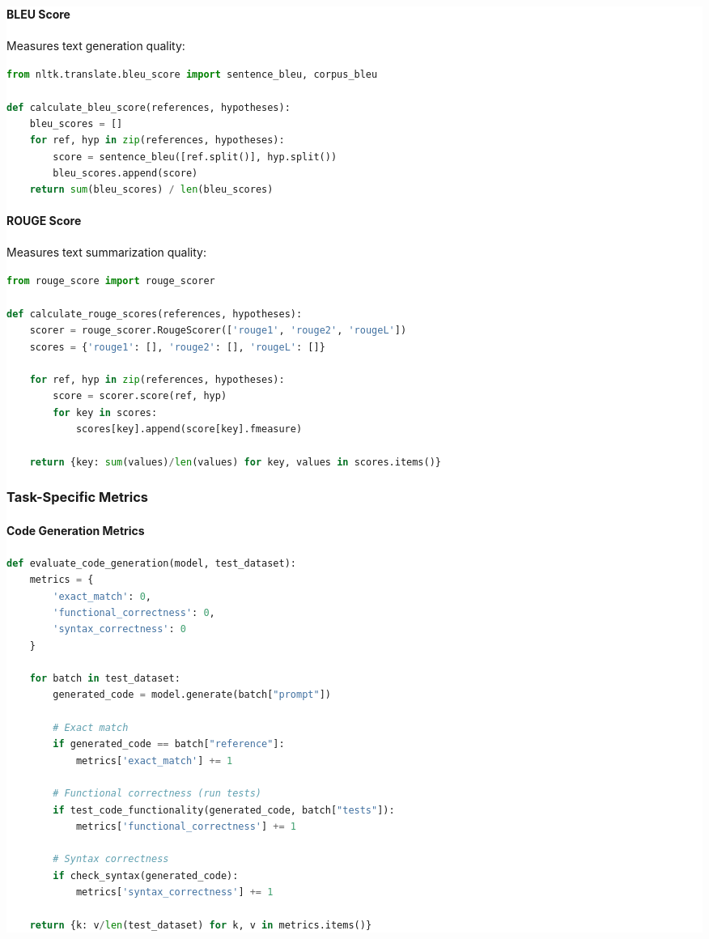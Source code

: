 #### **BLEU Score**
Measures text generation quality:

```python
from nltk.translate.bleu_score import sentence_bleu, corpus_bleu

def calculate_bleu_score(references, hypotheses):
    bleu_scores = []
    for ref, hyp in zip(references, hypotheses):
        score = sentence_bleu([ref.split()], hyp.split())
        bleu_scores.append(score)
    return sum(bleu_scores) / len(bleu_scores)
```

#### **ROUGE Score**
Measures text summarization quality:

```python
from rouge_score import rouge_scorer

def calculate_rouge_scores(references, hypotheses):
    scorer = rouge_scorer.RougeScorer(['rouge1', 'rouge2', 'rougeL'])
    scores = {'rouge1': [], 'rouge2': [], 'rougeL': []}
    
    for ref, hyp in zip(references, hypotheses):
        score = scorer.score(ref, hyp)
        for key in scores:
            scores[key].append(score[key].fmeasure)
    
    return {key: sum(values)/len(values) for key, values in scores.items()}
```

### **Task-Specific Metrics**

#### **Code Generation Metrics**
```python
def evaluate_code_generation(model, test_dataset):
    metrics = {
        'exact_match': 0,
        'functional_correctness': 0,
        'syntax_correctness': 0
    }
    
    for batch in test_dataset:
        generated_code = model.generate(batch["prompt"])
        
        # Exact match
        if generated_code == batch["reference"]:
            metrics['exact_match'] += 1
        
        # Functional correctness (run tests)
        if test_code_functionality(generated_code, batch["tests"]):
            metrics['functional_correctness'] += 1
        
        # Syntax correctness
        if check_syntax(generated_code):
            metrics['syntax_correctness'] += 1
    
    return {k: v/len(test_dataset) for k, v in metrics.items()}
```
